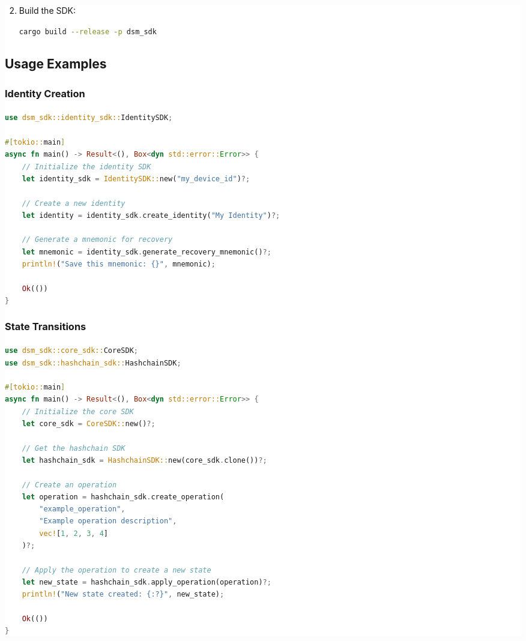 2. Build the SDK:
   ```bash
   cargo build --release -p dsm_sdk
   ```

## Usage Examples

### Identity Creation

```rust
use dsm_sdk::identity_sdk::IdentitySDK;

#[tokio::main]
async fn main() -> Result<(), Box<dyn std::error::Error>> {
    // Initialize the identity SDK
    let identity_sdk = IdentitySDK::new("my_device_id")?;
    
    // Create a new identity
    let identity = identity_sdk.create_identity("My Identity")?;
    
    // Generate a mnemonic for recovery
    let mnemonic = identity_sdk.generate_recovery_mnemonic()?;
    println!("Save this mnemonic: {}", mnemonic);
    
    Ok(())
}
```

### State Transitions

```rust
use dsm_sdk::core_sdk::CoreSDK;
use dsm_sdk::hashchain_sdk::HashchainSDK;

#[tokio::main]
async fn main() -> Result<(), Box<dyn std::error::Error>> {
    // Initialize the core SDK
    let core_sdk = CoreSDK::new()?;
    
    // Get the hashchain SDK
    let hashchain_sdk = HashchainSDK::new(core_sdk.clone())?;
    
    // Create an operation
    let operation = hashchain_sdk.create_operation(
        "example_operation",
        "Example operation description",
        vec![1, 2, 3, 4]
    )?;
    
    // Apply the operation to create a new state
    let new_state = hashchain_sdk.apply_operation(operation)?;
    println!("New state created: {:?}", new_state);
    
    Ok(())
}
```
